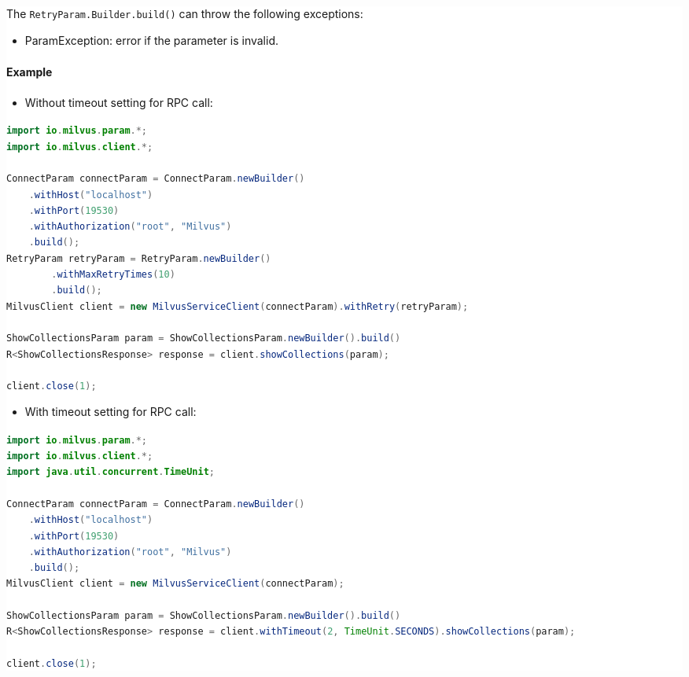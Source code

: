 The `RetryParam.Builder.build()` can throw the following exceptions:

- ParamException: error if the parameter is invalid.

#### Example

- Without timeout setting for RPC call:

```java
import io.milvus.param.*;
import io.milvus.client.*;

ConnectParam connectParam = ConnectParam.newBuilder()
    .withHost("localhost")
    .withPort(19530)
    .withAuthorization("root", "Milvus")
    .build();
RetryParam retryParam = RetryParam.newBuilder()
        .withMaxRetryTimes(10)
        .build();
MilvusClient client = new MilvusServiceClient(connectParam).withRetry(retryParam);

ShowCollectionsParam param = ShowCollectionsParam.newBuilder().build()
R<ShowCollectionsResponse> response = client.showCollections(param);

client.close(1);
```

- With timeout setting for RPC call:

```java
import io.milvus.param.*;
import io.milvus.client.*;
import java.util.concurrent.TimeUnit;

ConnectParam connectParam = ConnectParam.newBuilder()
    .withHost("localhost")
    .withPort(19530)
    .withAuthorization("root", "Milvus")
    .build();
MilvusClient client = new MilvusServiceClient(connectParam);

ShowCollectionsParam param = ShowCollectionsParam.newBuilder().build()
R<ShowCollectionsResponse> response = client.withTimeout(2, TimeUnit.SECONDS).showCollections(param);

client.close(1);
```

